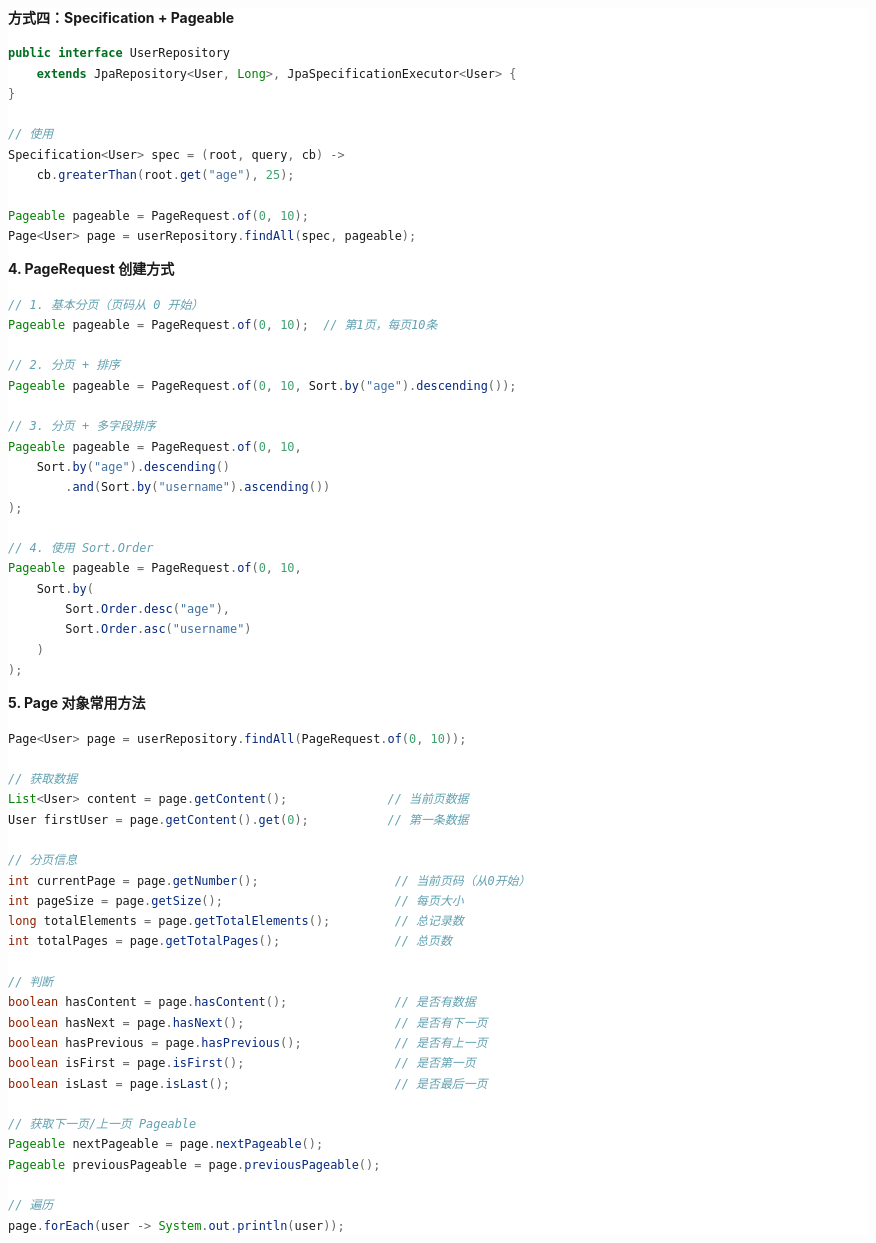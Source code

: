 **方式四：Specification + Pageable**

```java
public interface UserRepository
    extends JpaRepository<User, Long>, JpaSpecificationExecutor<User> {
}

// 使用
Specification<User> spec = (root, query, cb) ->
    cb.greaterThan(root.get("age"), 25);

Pageable pageable = PageRequest.of(0, 10);
Page<User> page = userRepository.findAll(spec, pageable);
```

**4. PageRequest 创建方式**

```java
// 1. 基本分页（页码从 0 开始）
Pageable pageable = PageRequest.of(0, 10);  // 第1页，每页10条

// 2. 分页 + 排序
Pageable pageable = PageRequest.of(0, 10, Sort.by("age").descending());

// 3. 分页 + 多字段排序
Pageable pageable = PageRequest.of(0, 10,
    Sort.by("age").descending()
        .and(Sort.by("username").ascending())
);

// 4. 使用 Sort.Order
Pageable pageable = PageRequest.of(0, 10,
    Sort.by(
        Sort.Order.desc("age"),
        Sort.Order.asc("username")
    )
);
```

**5. Page 对象常用方法**

```java
Page<User> page = userRepository.findAll(PageRequest.of(0, 10));

// 获取数据
List<User> content = page.getContent();              // 当前页数据
User firstUser = page.getContent().get(0);           // 第一条数据

// 分页信息
int currentPage = page.getNumber();                   // 当前页码（从0开始）
int pageSize = page.getSize();                        // 每页大小
long totalElements = page.getTotalElements();         // 总记录数
int totalPages = page.getTotalPages();                // 总页数

// 判断
boolean hasContent = page.hasContent();               // 是否有数据
boolean hasNext = page.hasNext();                     // 是否有下一页
boolean hasPrevious = page.hasPrevious();             // 是否有上一页
boolean isFirst = page.isFirst();                     // 是否第一页
boolean isLast = page.isLast();                       // 是否最后一页

// 获取下一页/上一页 Pageable
Pageable nextPageable = page.nextPageable();
Pageable previousPageable = page.previousPageable();

// 遍历
page.forEach(user -> System.out.println(user));
```